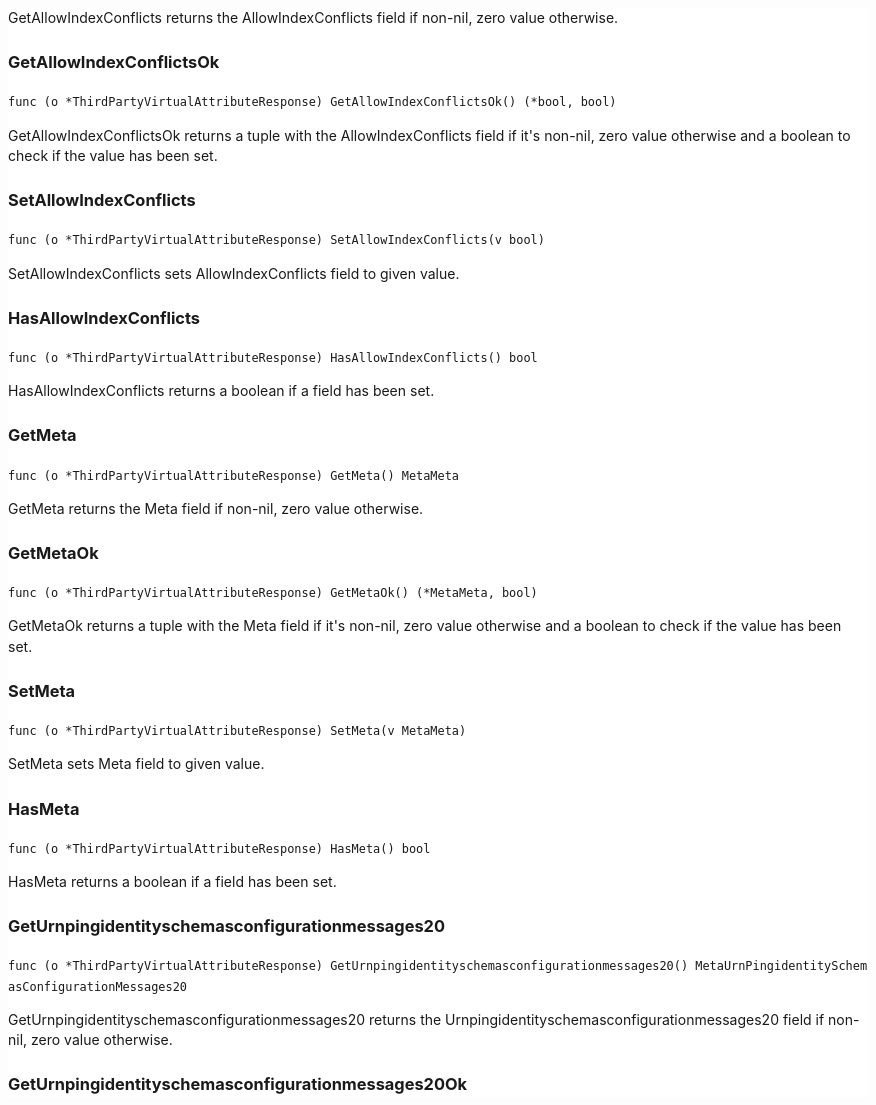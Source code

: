 GetAllowIndexConflicts returns the AllowIndexConflicts field if non-nil, zero value otherwise.

### GetAllowIndexConflictsOk

`func (o *ThirdPartyVirtualAttributeResponse) GetAllowIndexConflictsOk() (*bool, bool)`

GetAllowIndexConflictsOk returns a tuple with the AllowIndexConflicts field if it's non-nil, zero value otherwise
and a boolean to check if the value has been set.

### SetAllowIndexConflicts

`func (o *ThirdPartyVirtualAttributeResponse) SetAllowIndexConflicts(v bool)`

SetAllowIndexConflicts sets AllowIndexConflicts field to given value.

### HasAllowIndexConflicts

`func (o *ThirdPartyVirtualAttributeResponse) HasAllowIndexConflicts() bool`

HasAllowIndexConflicts returns a boolean if a field has been set.

### GetMeta

`func (o *ThirdPartyVirtualAttributeResponse) GetMeta() MetaMeta`

GetMeta returns the Meta field if non-nil, zero value otherwise.

### GetMetaOk

`func (o *ThirdPartyVirtualAttributeResponse) GetMetaOk() (*MetaMeta, bool)`

GetMetaOk returns a tuple with the Meta field if it's non-nil, zero value otherwise
and a boolean to check if the value has been set.

### SetMeta

`func (o *ThirdPartyVirtualAttributeResponse) SetMeta(v MetaMeta)`

SetMeta sets Meta field to given value.

### HasMeta

`func (o *ThirdPartyVirtualAttributeResponse) HasMeta() bool`

HasMeta returns a boolean if a field has been set.

### GetUrnpingidentityschemasconfigurationmessages20

`func (o *ThirdPartyVirtualAttributeResponse) GetUrnpingidentityschemasconfigurationmessages20() MetaUrnPingidentitySchemasConfigurationMessages20`

GetUrnpingidentityschemasconfigurationmessages20 returns the Urnpingidentityschemasconfigurationmessages20 field if non-nil, zero value otherwise.

### GetUrnpingidentityschemasconfigurationmessages20Ok
